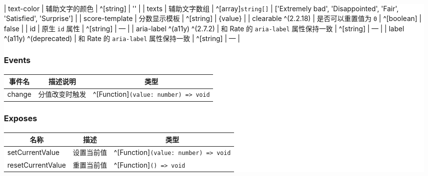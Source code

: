 | text-color                  | 辅助文字的颜色                                                                 | ^[string]                                                                          | ''                                                                 |
| texts                       | 辅助文字数组                                                                  | ^[array]`string[]`                                                                 | ['Extremely bad', 'Disappointed', 'Fair', 'Satisfied', 'Surprise'] |
| score-template              | 分数显示模板                                                                  | ^[string]                                                                          | {value}                                                            |
| clearable ^(2.2.18)         | 是否可以重置值为 `0`                                                            | ^[boolean]                                                                         | false                                                              |
| id                          | 原生 `id` 属性                                                              | ^[string]                                                                          | —                                                                  |
| aria-label ^(a11y) ^(2.7.2) | 和 Rate 的 `aria-label` 属性保持一致                                            | ^[string]                                                                          | —                                                                  |
| label ^(a11y) ^(deprecated) | 和 Rate 的 `aria-label` 属性保持一致                                            | ^[string]                                                                          | —                                                                  |

### Events

| 事件名    | 描述说明    | 类型                                      |
| ------ | ------- | --------------------------------------- |
| change | 分值改变时触发 | ^[Function]`(value: number) => void` |

### Exposes

| 名称                | 描述    | 类型                                      |
| ----------------- | ----- | --------------------------------------- |
| setCurrentValue   | 设置当前值 | ^[Function]`(value: number) => void` |
| resetCurrentValue | 重置当前值 | ^[Function]`() => void`              |
